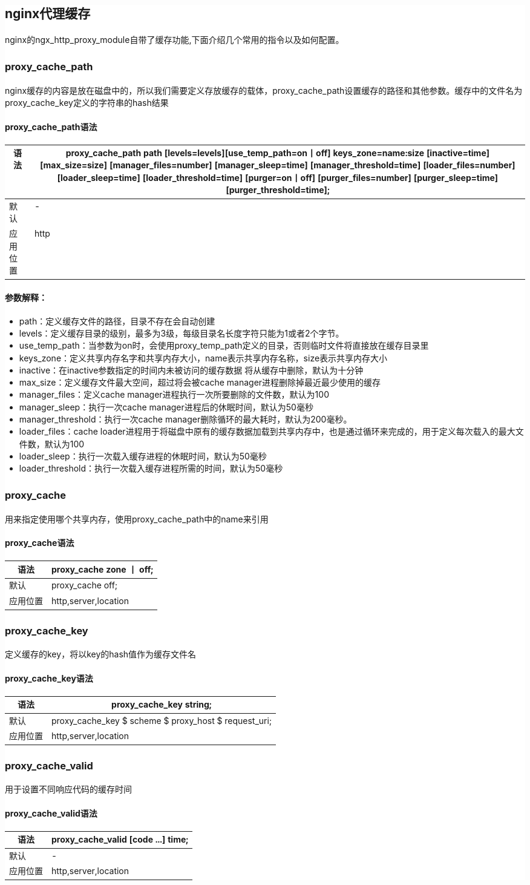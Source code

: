 ## nginx代理缓存
nginx的ngx_http_proxy_module自带了缓存功能,下面介绍几个常用的指令以及如何配置。
### proxy_cache_path
nginx缓存的内容是放在磁盘中的，所以我们需要定义存放缓存的载体，proxy_cache_path设置缓存的路径和其他参数。缓存中的文件名为proxy_cache_key定义的字符串的hash结果
#### proxy_cache_path语法
|语法|proxy_cache_path path [levels=levels][use_temp_path=on丨off] keys_zone=name:size [inactive=time] [max_size=size] [manager_files=number] [manager_sleep=time] [manager_threshold=time] [loader_files=number] [loader_sleep=time] [loader_threshold=time] [purger=on丨off] [purger_files=number] [purger_sleep=time] [purger_threshold=time];|
| ------ | ----- |
|默认|-|
|应用位置| http|  

#### 参数解释：
* path：定义缓存文件的路径，目录不存在会自动创建
* levels：定义缓存目录的级别，最多为3级，每级目录名长度字符只能为1或者2个字节。
* use_temp_path：当参数为on时，会使用proxy_temp_path定义的目录，否则临时文件将直接放在缓存目录里
* keys_zone：定义共享内存名字和共享内存大小，name表示共享内存名称，size表示共享内存大小
* inactive：在inactive参数指定的时间内未被访问的缓存数据 将从缓存中删除，默认为十分钟
* max_size：定义缓存文件最大空间，超过将会被cache manager进程删除掉最近最少使用的缓存
* manager_files：定义cache manager进程执行一次所要删除的文件数，默认为100
* manager_sleep：执行一次cache manager进程后的休眠时间，默认为50毫秒
* manager_threshold：执行一次cache manager删除循环的最大耗时，默认为200毫秒。
* loader_files：cache loader进程用于将磁盘中原有的缓存数据加载到共享内存中，也是通过循环来完成的，用于定义每次载入的最大文件数，默认为100
* loader_sleep：执行一次载入缓存进程的休眠时间，默认为50毫秒
* loader_threshold：执行一次载入缓存进程所需的时间，默认为50毫秒  


### proxy_cache
用来指定使用哪个共享内存，使用proxy_cache_path中的name来引用
#### proxy_cache语法  

|语法| proxy_cache zone 丨 off;|
| ------ | ----- |
|默认|proxy_cache off;|
|应用位置| http,server,location|  

### proxy_cache_key  
定义缓存的key，将以key的hash值作为缓存文件名 
#### proxy_cache_key语法  

|语法| proxy_cache_key string;|
| ------ | ----- |
|默认| proxy_cache_key $ scheme $ proxy_host $ request_uri;|
|应用位置|http,server,location|  

### proxy_cache_valid
用于设置不同响应代码的缓存时间
#### proxy_cache_valid语法
|语法| proxy_cache_valid [code ...] time;|
| ------ | ----- |
|默认| -|
|应用位置|http,server,location|  
